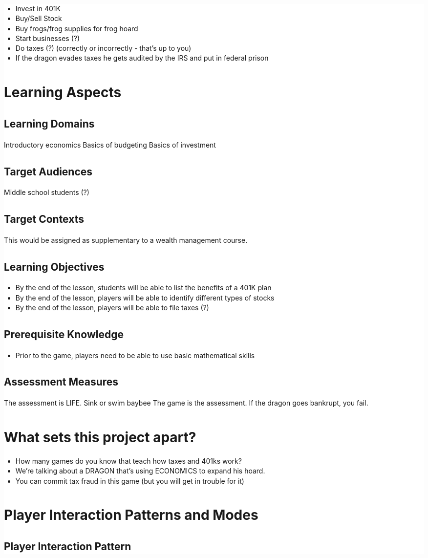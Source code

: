- Invest in 401K
- Buy/Sell Stock
- Buy frogs/frog supplies for frog hoard
- Start businesses (?)
- Do taxes (?) (correctly or incorrectly - that’s up to you)
- If the dragon evades taxes he gets audited by the IRS and put in federal prison
 
# Learning Aspects
 
## Learning Domains
 
Introductory economics
Basics of budgeting
Basics of investment
 
## Target Audiences
 
Middle school students (?)
 
## Target Contexts

This would be assigned as supplementary to a wealth management course. 

## Learning Objectives
 
- By the end of the lesson, students will be able to list the benefits of a 401K plan
- By the end of the lesson, players will be able to identify different types of stocks
- By the end of the lesson, players will be able to file taxes (?)
 
## Prerequisite Knowledge
 
- Prior to the game, players need to be able to use basic mathematical skills
 
## Assessment Measures

The assessment is LIFE. Sink or swim baybee
The game is the assessment.  If the dragon goes bankrupt, you fail.  
 
# What sets this project apart?
 
- How many games do you know that teach how taxes and 401ks work?
- We’re talking about a DRAGON that’s using ECONOMICS to expand his hoard. 
- You can commit tax fraud in this game (but you will get in trouble for it)
 
# Player Interaction Patterns and Modes
 
## Player Interaction Pattern
